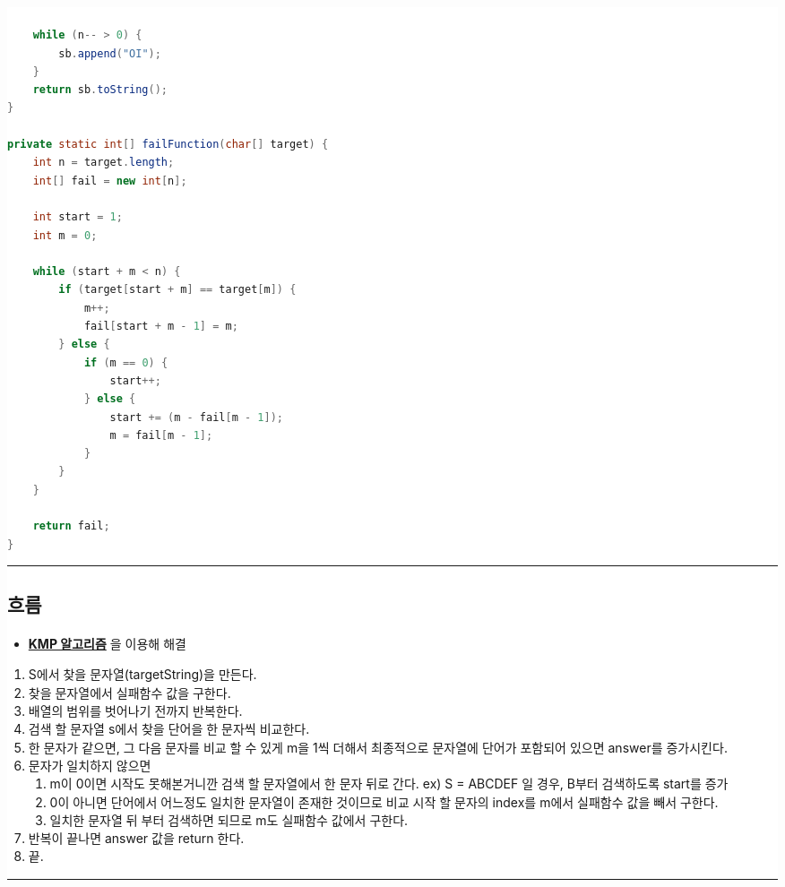 ```java

    while (n-- > 0) {
        sb.append("OI");
    }
    return sb.toString();
}

private static int[] failFunction(char[] target) {
    int n = target.length;
    int[] fail = new int[n];

    int start = 1;
    int m = 0;

    while (start + m < n) {
        if (target[start + m] == target[m]) {
            m++;
            fail[start + m - 1] = m;
        } else {
            if (m == 0) {
                start++;
            } else {
                start += (m - fail[m - 1]);
                m = fail[m - 1];
            }
        }
    }

    return fail;
}
```

* * *

## 흐름

* __[KMP 알고리즘](https://ko.wikipedia.org/wiki/%EC%BB%A4%EB%88%84%EC%8A%A4-%EB%AA%A8%EB%A6%AC%EC%8A%A4-%ED%94%84%EB%9E%AB_%EC%95%8C%EA%B3%A0%EB%A6%AC%EC%A6%98)__ 을 이용해 해결

1. S에서 찾을 문자열(targetString)을 만든다.
2. 찾을 문자열에서 실패함수 값을 구한다.
3. 배열의 범위를 벗어나기 전까지 반복한다.
4. 검색 할 문자열 s에서 찾을 단어을 한 문자씩 비교한다.
5. 한 문자가 같으면, 그 다음 문자를 비교 할 수 있게 m을 1씩 더해서 최종적으로 문자열에 단어가 포함되어 있으면 answer를 증가시킨다.
6. 문자가 일치하지 않으면
   1. m이 0이면 시작도 못해본거니깐 검색 할 문자열에서 한 문자 뒤로 간다.
   ex) S = ABCDEF 일 경우, B부터 검색하도록 start를 증가
   2. 0이 아니면 단어에서 어느정도 일치한 문자열이 존재한 것이므로 비교 시작 할 문자의 index를 m에서 실패함수 값을 빼서 구한다.
   3. 일치한 문자열 뒤 부터 검색하면 되므로 m도 실패함수 값에서 구한다.
7. 반복이 끝나면 answer 값을 return 한다.
8. 끝.
* * *
